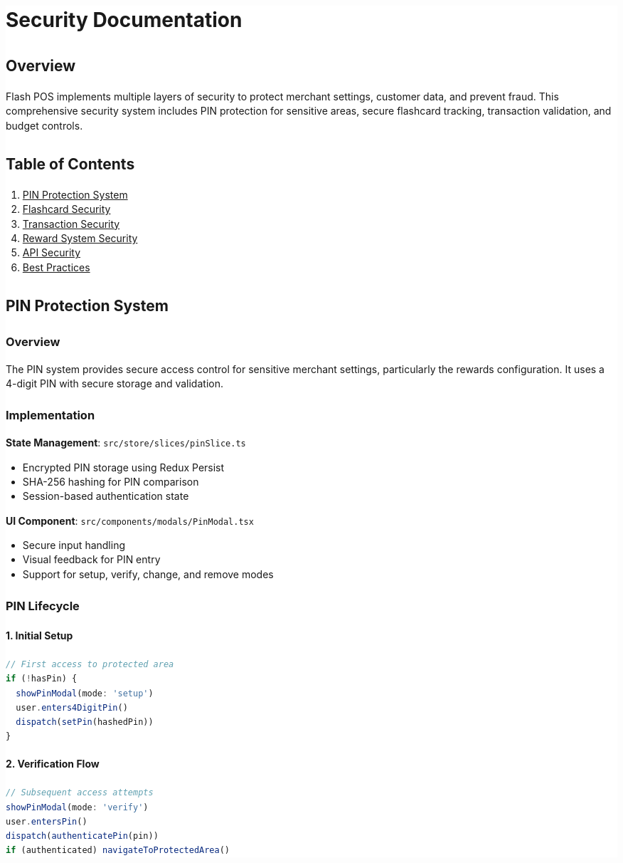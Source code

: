 # Security Documentation

## Overview

Flash POS implements multiple layers of security to protect merchant settings, customer data, and prevent fraud. This comprehensive security system includes PIN protection for sensitive areas, secure flashcard tracking, transaction validation, and budget controls.

## Table of Contents

1. [PIN Protection System](#pin-protection-system)
2. [Flashcard Security](#flashcard-security)
3. [Transaction Security](#transaction-security)
4. [Reward System Security](#reward-system-security)
5. [API Security](#api-security)
6. [Best Practices](#best-practices)

## PIN Protection System

### Overview

The PIN system provides secure access control for sensitive merchant settings, particularly the rewards configuration. It uses a 4-digit PIN with secure storage and validation.

### Implementation

**State Management**: `src/store/slices/pinSlice.ts`
- Encrypted PIN storage using Redux Persist
- SHA-256 hashing for PIN comparison
- Session-based authentication state

**UI Component**: `src/components/modals/PinModal.tsx`
- Secure input handling
- Visual feedback for PIN entry
- Support for setup, verify, change, and remove modes

### PIN Lifecycle

#### 1. Initial Setup
```typescript
// First access to protected area
if (!hasPin) {
  showPinModal(mode: 'setup')
  user.enters4DigitPin()
  dispatch(setPin(hashedPin))
}
```

#### 2. Verification Flow
```typescript
// Subsequent access attempts
showPinModal(mode: 'verify')
user.entersPin()
dispatch(authenticatePin(pin))
if (authenticated) navigateToProtectedArea()
```
